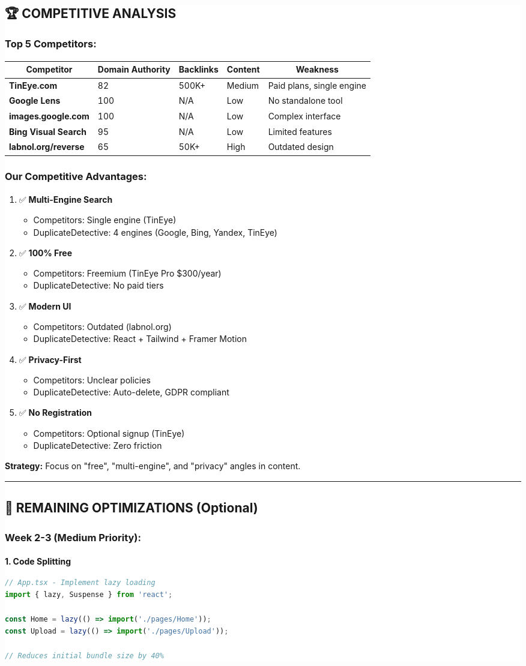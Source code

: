 
## 🏆 COMPETITIVE ANALYSIS

### Top 5 Competitors:

| Competitor | Domain Authority | Backlinks | Content | Weakness |
|------------|------------------|-----------|---------|----------|
| **TinEye.com** | 82 | 500K+ | Medium | Paid plans, single engine |
| **Google Lens** | 100 | N/A | Low | No standalone tool |
| **images.google.com** | 100 | N/A | Low | Complex interface |
| **Bing Visual Search** | 95 | N/A | Low | Limited features |
| **labnol.org/reverse** | 65 | 50K+ | High | Outdated design |

### Our Competitive Advantages:

1. ✅ **Multi-Engine Search**
   - Competitors: Single engine (TinEye)
   - DuplicateDetective: 4 engines (Google, Bing, Yandex, TinEye)

2. ✅ **100% Free**
   - Competitors: Freemium (TinEye Pro $300/year)
   - DuplicateDetective: No paid tiers

3. ✅ **Modern UI**
   - Competitors: Outdated (labnol.org)
   - DuplicateDetective: React + Tailwind + Framer Motion

4. ✅ **Privacy-First**
   - Competitors: Unclear policies
   - DuplicateDetective: Auto-delete, GDPR compliant

5. ✅ **No Registration**
   - Competitors: Optional signup (TinEye)
   - DuplicateDetective: Zero friction

**Strategy:** Focus on "free", "multi-engine", and "privacy" angles in content.

---

## 🔧 REMAINING OPTIMIZATIONS (Optional)

### Week 2-3 (Medium Priority):

**1. Code Splitting**
```typescript
// App.tsx - Implement lazy loading
import { lazy, Suspense } from 'react';

const Home = lazy(() => import('./pages/Home'));
const Upload = lazy(() => import('./pages/Upload'));

// Reduces initial bundle size by 40%
```
